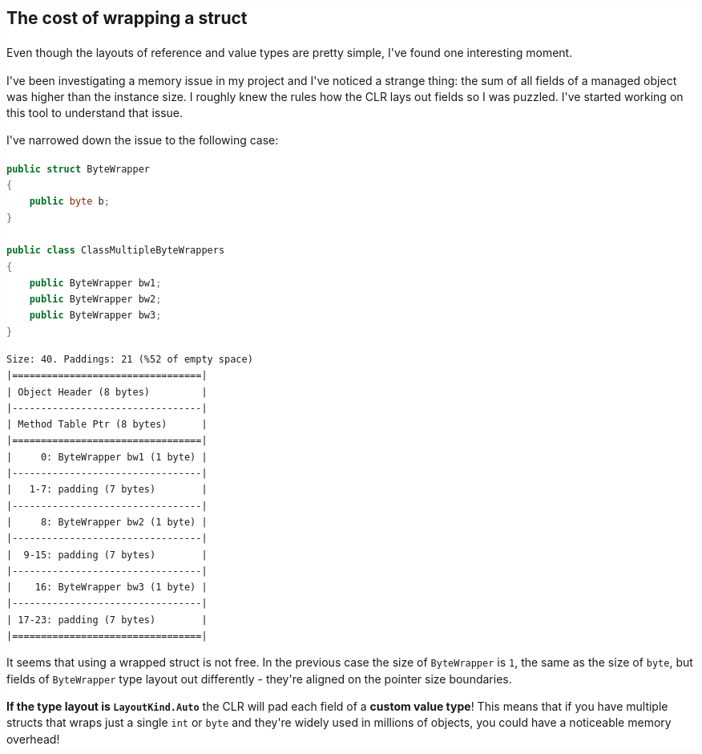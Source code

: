 ## The cost of wrapping a struct

Even though the layouts of reference and value types are pretty simple, I've found one interesting moment.

I've been investigating a memory issue in my project and I've noticed a strange thing: the sum of all fields of a managed object was higher than the instance size. I roughly knew the rules how the CLR lays out fields so I was puzzled. I've started working on this tool to understand that issue.

I've narrowed down the issue to the following case:

```csharp
public struct ByteWrapper
{
    public byte b;
}

public class ClassMultipleByteWrappers
{
    public ByteWrapper bw1;
    public ByteWrapper bw2;
    public ByteWrapper bw3;
}
```

```
Size: 40. Paddings: 21 (%52 of empty space)
|=================================|
| Object Header (8 bytes)         |
|---------------------------------|
| Method Table Ptr (8 bytes)      |
|=================================|
|     0: ByteWrapper bw1 (1 byte) |
|---------------------------------|
|   1-7: padding (7 bytes)        |
|---------------------------------|
|     8: ByteWrapper bw2 (1 byte) |
|---------------------------------|
|  9-15: padding (7 bytes)        |
|---------------------------------|
|    16: ByteWrapper bw3 (1 byte) |
|---------------------------------|
| 17-23: padding (7 bytes)        |
|=================================|
```

It seems that using a wrapped struct is not free. In the previous case the size of `ByteWrapper` is `1`, the same as the size of `byte`, but fields of `ByteWrapper` type layout out differently - they're aligned on the pointer size boundaries.

**If the type layout is `LayoutKind.Auto`** the CLR will pad each field of a **custom value type**! This means that if you have multiple structs that wraps just a single `int` or `byte` and they're widely used in millions of objects, you could have a noticeable memory overhead!
